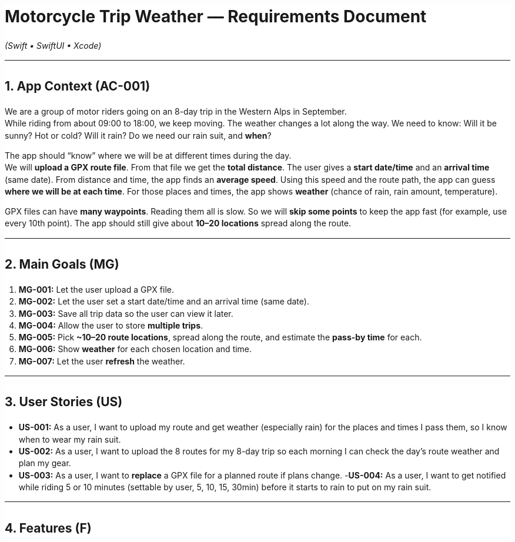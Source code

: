 # Motorcycle Trip Weather — Requirements Document  
*(Swift • SwiftUI • Xcode)*

---

## 1. App Context (AC-001)

We are a group of motor riders going on an 8-day trip in the Western Alps in September.  
While riding from about 09:00 to 18:00, we keep moving. The weather changes a lot along the way. We need to know: Will it be sunny? Hot or cold? Will it rain? Do we need our rain suit, and **when**?

The app should “know” where we will be at different times during the day.  
We will **upload a GPX route file**. From that file we get the **total distance**. The user gives a **start date/time** and an **arrival time** (same date). From distance and time, the app finds an **average speed**. Using this speed and the route path, the app can guess **where we will be at each time**. For those places and times, the app shows **weather** (chance of rain, rain amount, temperature).

GPX files can have **many waypoints**. Reading them all is slow. So we will **skip some points** to keep the app fast (for example, use every 10th point). The app should still give about **10–20 locations** spread along the route.

---

## 2. Main Goals (MG)

1. **MG-001:** Let the user upload a GPX file.  
2. **MG-002:** Let the user set a start date/time and an arrival time (same date).  
3. **MG-003:** Save all trip data so the user can view it later.  
4. **MG-004:** Allow the user to store **multiple trips**.  
5. **MG-005:** Pick **~10–20 route locations**, spread along the route, and estimate the **pass-by time** for each.  
6. **MG-006:** Show **weather** for each chosen location and time.  
7. **MG-007:** Let the user **refresh** the weather.

---

## 3. User Stories (US)

- **US-001:** As a user, I want to upload my route and get weather (especially rain) for the places and times I pass them, so I know when to wear my rain suit.  
- **US-002:** As a user, I want to upload the 8 routes for my 8-day trip so each morning I can check the day’s route weather and plan my gear.  
- **US-003:** As a user, I want to **replace** a GPX file for a planned route if plans change.
-**US-004:** As a user, I want to get notified while riding 5 or 10 minutes (settable by user, 5, 10, 15, 30min) before it starts to rain to put on my rain suit.

---

## 4. Features (F)
